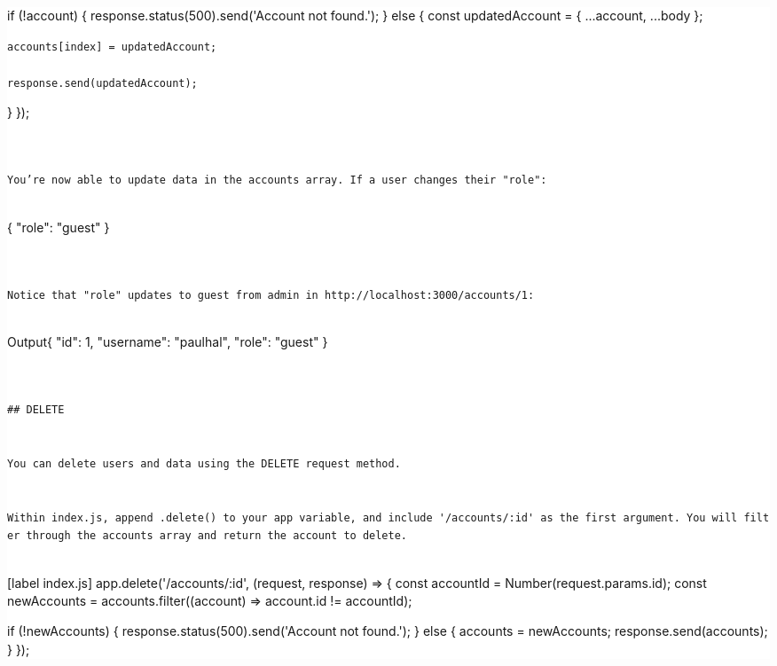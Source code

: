   if (!account) {
    response.status(500).send('Account not found.');
  } else {
    const updatedAccount = { ...account, ...body };

    accounts[index] = updatedAccount;

    response.send(updatedAccount);
  }
});

```


You’re now able to update data in the accounts array. If a user changes their "role":


```
{
    "role": "guest"
}

```


Notice that "role" updates to guest from admin in http://localhost:3000/accounts/1:


```
Output{
  "id": 1,
  "username": "paulhal",
  "role": "guest"
}

```


## DELETE


You can delete users and data using the DELETE request method.


Within index.js, append .delete() to your app variable, and include '/accounts/:id' as the first argument. You will filter through the accounts array and return the account to delete.


```
[label index.js] 
app.delete('/accounts/:id', (request, response) => {
  const accountId = Number(request.params.id);
  const newAccounts = accounts.filter((account) => account.id != accountId);

  if (!newAccounts) {
    response.status(500).send('Account not found.');
  } else {
    accounts = newAccounts;
    response.send(accounts);
  }
});
